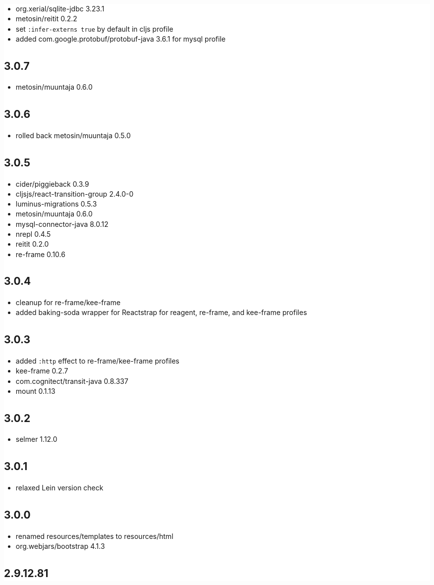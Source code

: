 - org.xerial/sqlite-jdbc 3.23.1
- metosin/reitit 0.2.2
- set `:infer-externs true` by default in cljs profile
- added com.google.protobuf/protobuf-java 3.6.1 for mysql profile

## 3.0.7

- metosin/muuntaja 0.6.0

## 3.0.6

- rolled back metosin/muuntaja 0.5.0

## 3.0.5

- cider/piggieback 0.3.9
- cljsjs/react-transition-group 2.4.0-0
- luminus-migrations 0.5.3
- metosin/muuntaja 0.6.0
- mysql-connector-java 8.0.12
- nrepl 0.4.5
- reitit 0.2.0
- re-frame 0.10.6

## 3.0.4

- cleanup for re-frame/kee-frame
- added baking-soda wrapper for Reactstrap for reagent, re-frame, and kee-frame profiles

## 3.0.3

- added `:http` effect to re-frame/kee-frame profiles
- kee-frame 0.2.7
- com.cognitect/transit-java 0.8.337
- mount 0.1.13

## 3.0.2

- selmer 1.12.0

## 3.0.1

- relaxed Lein version check

## 3.0.0

- renamed resources/templates to resources/html
- org.webjars/bootstrap 4.1.3

## 2.9.12.81
